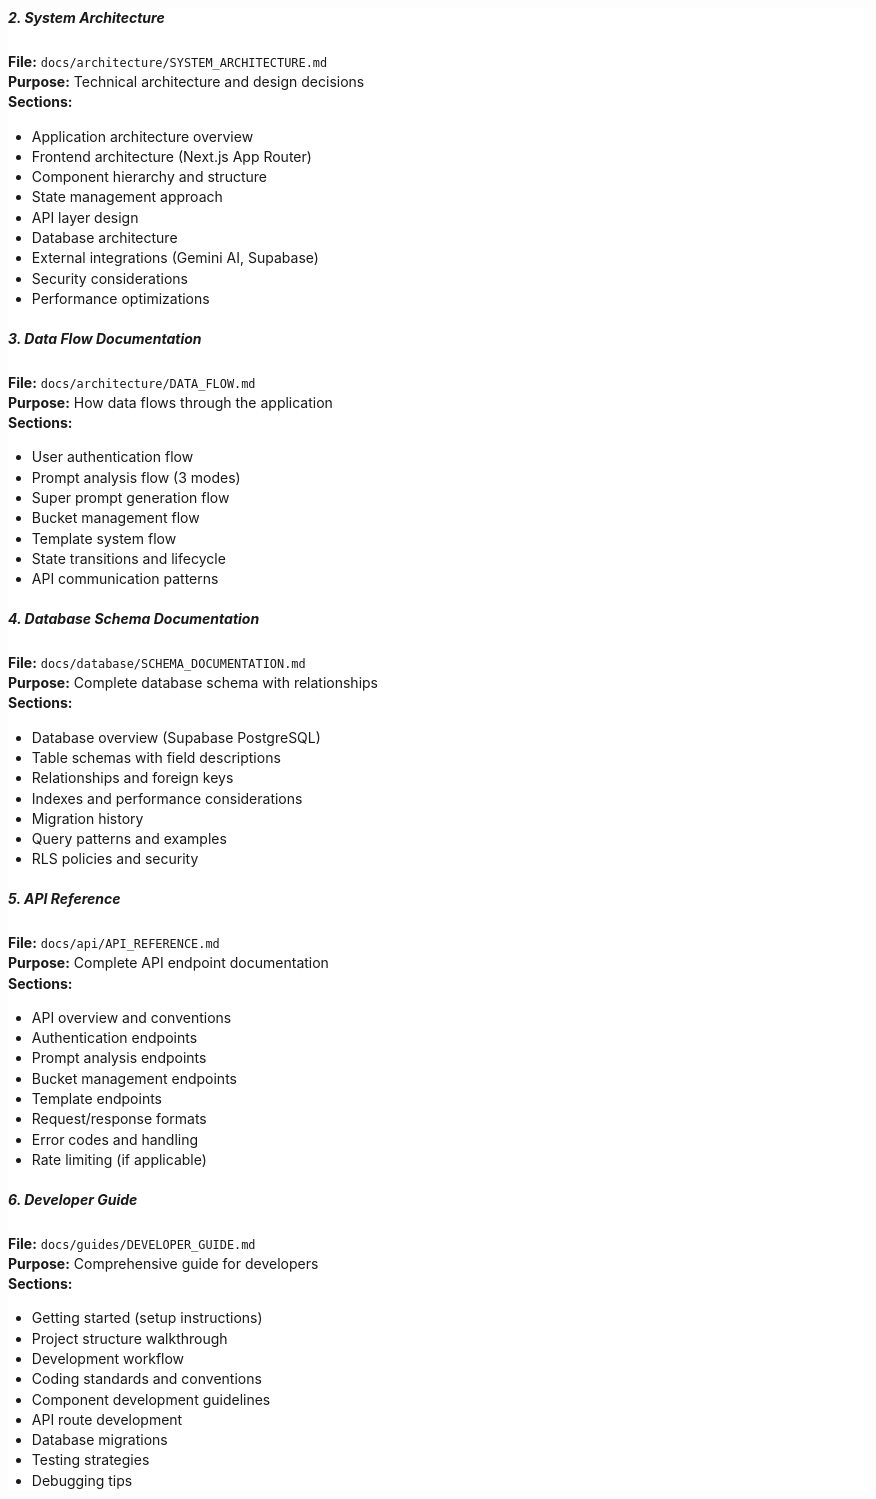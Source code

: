 ##### 2. System Architecture
**File:** `docs/architecture/SYSTEM_ARCHITECTURE.md`  
**Purpose:** Technical architecture and design decisions  
**Sections:**
- Application architecture overview
- Frontend architecture (Next.js App Router)
- Component hierarchy and structure
- State management approach
- API layer design
- Database architecture
- External integrations (Gemini AI, Supabase)
- Security considerations
- Performance optimizations

##### 3. Data Flow Documentation
**File:** `docs/architecture/DATA_FLOW.md`  
**Purpose:** How data flows through the application  
**Sections:**
- User authentication flow
- Prompt analysis flow (3 modes)
- Super prompt generation flow
- Bucket management flow
- Template system flow
- State transitions and lifecycle
- API communication patterns

##### 4. Database Schema Documentation
**File:** `docs/database/SCHEMA_DOCUMENTATION.md`  
**Purpose:** Complete database schema with relationships  
**Sections:**
- Database overview (Supabase PostgreSQL)
- Table schemas with field descriptions
- Relationships and foreign keys
- Indexes and performance considerations
- Migration history
- Query patterns and examples
- RLS policies and security

##### 5. API Reference
**File:** `docs/api/API_REFERENCE.md`  
**Purpose:** Complete API endpoint documentation  
**Sections:**
- API overview and conventions
- Authentication endpoints
- Prompt analysis endpoints
- Bucket management endpoints
- Template endpoints
- Request/response formats
- Error codes and handling
- Rate limiting (if applicable)

##### 6. Developer Guide
**File:** `docs/guides/DEVELOPER_GUIDE.md`  
**Purpose:** Comprehensive guide for developers  
**Sections:**
- Getting started (setup instructions)
- Project structure walkthrough
- Development workflow
- Coding standards and conventions
- Component development guidelines
- API route development
- Database migrations
- Testing strategies
- Debugging tips